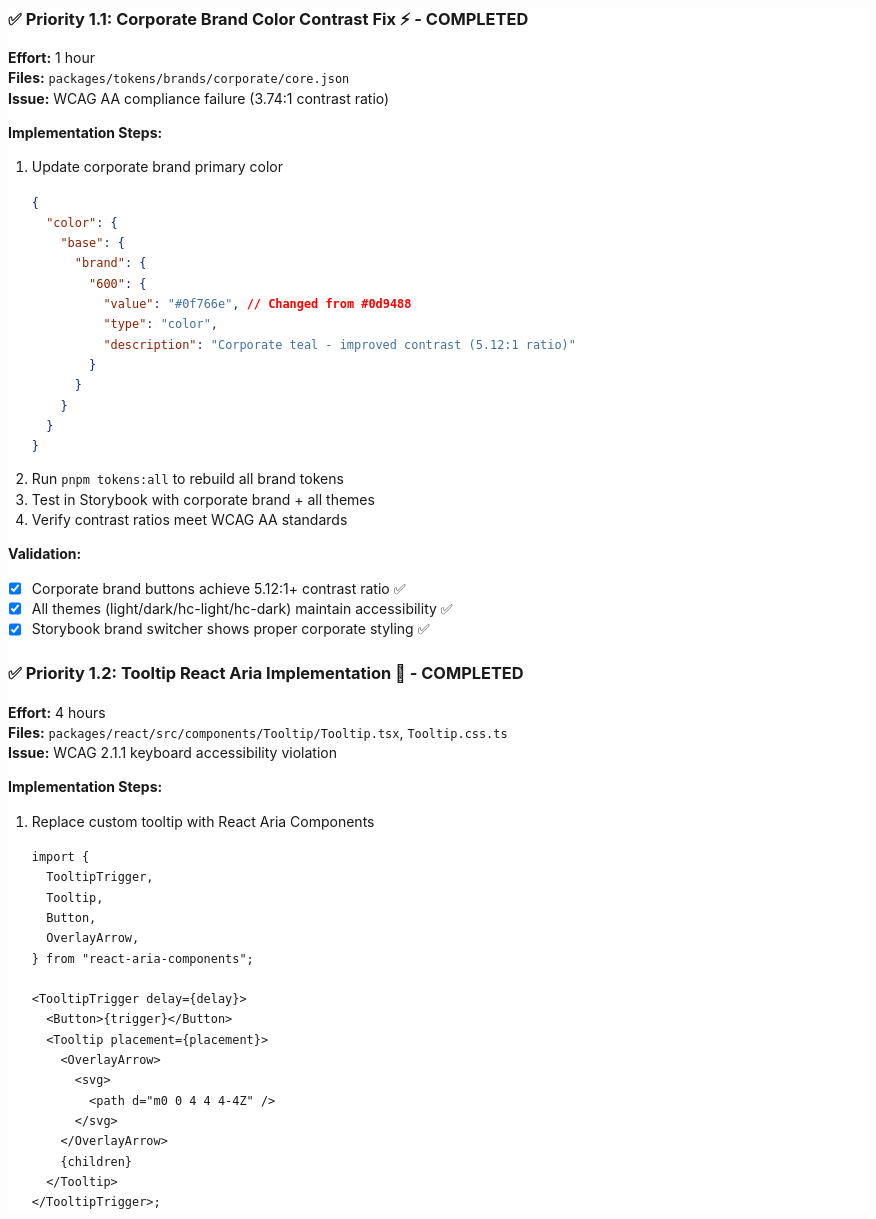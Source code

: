 ### ✅ Priority 1.1: Corporate Brand Color Contrast Fix ⚡ - COMPLETED

**Effort:** 1 hour  
**Files:** `packages/tokens/brands/corporate/core.json`  
**Issue:** WCAG AA compliance failure (3.74:1 contrast ratio)

**Implementation Steps:**

1. Update corporate brand primary color
   ```json
   {
     "color": {
       "base": {
         "brand": {
           "600": {
             "value": "#0f766e", // Changed from #0d9488
             "type": "color",
             "description": "Corporate teal - improved contrast (5.12:1 ratio)"
           }
         }
       }
     }
   }
   ```
2. Run `pnpm tokens:all` to rebuild all brand tokens
3. Test in Storybook with corporate brand + all themes
4. Verify contrast ratios meet WCAG AA standards

**Validation:**

- [x] Corporate brand buttons achieve 5.12:1+ contrast ratio ✅
- [x] All themes (light/dark/hc-light/hc-dark) maintain accessibility ✅
- [x] Storybook brand switcher shows proper corporate styling ✅

### ✅ Priority 1.2: Tooltip React Aria Implementation 🚨 - COMPLETED

**Effort:** 4 hours  
**Files:** `packages/react/src/components/Tooltip/Tooltip.tsx`, `Tooltip.css.ts`  
**Issue:** WCAG 2.1.1 keyboard accessibility violation

**Implementation Steps:**

1. Replace custom tooltip with React Aria Components

   ```tsx
   import {
     TooltipTrigger,
     Tooltip,
     Button,
     OverlayArrow,
   } from "react-aria-components";

   <TooltipTrigger delay={delay}>
     <Button>{trigger}</Button>
     <Tooltip placement={placement}>
       <OverlayArrow>
         <svg>
           <path d="m0 0 4 4 4-4Z" />
         </svg>
       </OverlayArrow>
       {children}
     </Tooltip>
   </TooltipTrigger>;
   ```

